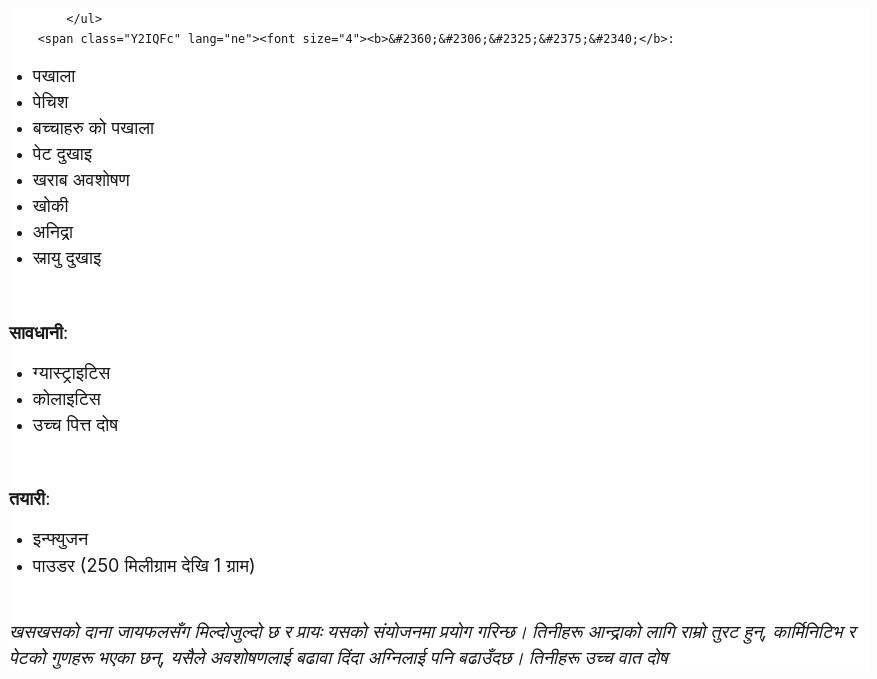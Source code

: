 			</ul>
		<span class="Y2IQFc" lang="ne"><font size="4"><b>&#2360;&#2306;&#2325;&#2375;&#2340;</b>: 
</font></span>
			<ul>
				<li><span class="Y2IQFc" lang="ne"><font size="4">&#2346;&#2326;&#2366;&#2354;&#2366;</font></span></li>
				<li><span class="Y2IQFc" lang="ne"><font size="4">&#2346;&#2375;&#2330;&#2367;&#2358;</font></span></li>
				<li><span class="Y2IQFc" lang="ne"><font size="4">&#2348;&#2330;&#2381;&#2330;&#2366;&#2361;&#2352;&#2369; &#2325;&#2379; &#2346;&#2326;&#2366;&#2354;&#2366;</font></span></li>
				<li><span class="Y2IQFc" lang="ne"><font size="4">&#2346;&#2375;&#2335; &#2342;&#2369;&#2326;&#2366;&#2311;</font></span></li>
				<li><span class="Y2IQFc" lang="ne"><font size="4">&#2326;&#2352;&#2366;&#2348; &#2309;&#2357;&#2358;&#2379;&#2359;&#2339;</font></span></li>
				<li><span class="Y2IQFc" lang="ne"><font size="4">&#2326;&#2379;&#2325;&#2368;</font></span></li>
				<li><span class="Y2IQFc" lang="ne"><font size="4">&#2309;&#2344;&#2367;&#2342;&#2381;&#2352;&#2366;</font></span></li>
				<li><span class="Y2IQFc" lang="ne"><font size="4">&#2360;&#2381;&#2344;&#2366;&#2351;&#2369; &#2342;&#2369;&#2326;&#2366;&#2311;
				</font></span></li>
			</ul>
		<p>&nbsp;<p>
		<span class="Y2IQFc" lang="ne"><font size="4"><b>&#2360;&#2366;&#2357;&#2343;&#2366;&#2344;&#2368;</b>: 
		</font></span></p>
			<ul>
				<li><span class="Y2IQFc" lang="ne"><font size="4">&#2327;&#2381;&#2351;&#2366;&#2360;&#2381;&#2335;&#2381;&#2352;&#2366;&#2311;&#2335;&#2367;&#2360;</font></span></li>
				<li><span class="Y2IQFc" lang="ne"><font size="4">&#2325;&#2379;&#2354;&#2366;&#2311;&#2335;&#2367;&#2360;</font></span></li>
				<li><span class="Y2IQFc" lang="ne"><font size="4">&#2313;&#2330;&#2381;&#2330;</font></span><font size="4"><span class="Y2IQFc">
				</span><span class="Y2IQFc" lang="ne">&#2346;&#2367;&#2340;&#2381;&#2340; &#2342;&#2379;&#2359;</span></font></li>
			</ul>
			<p>&nbsp;<p><span class="Y2IQFc" lang="ne"><font size="4"><b>&#2340;&#2351;&#2366;&#2352;&#2368;</b>: </font></span>
			<ul>
				<li><span class="Y2IQFc" lang="ne"><font size="4">&#2311;&#2344;&#2381;&#2347;&#2381;&#2351;&#2369;&#2332;&#2344;</font></span></li>
				<li><span class="Y2IQFc" lang="ne"><font size="4">&#2346;&#2366;&#2313;&#2337;&#2352; 
		(250 &#2350;&#2367;&#2354;&#2368;&#2327;&#2381;&#2352;&#2366;&#2350; &#2342;&#2375;&#2326;&#2367; 1 &#2327;&#2381;&#2352;&#2366;&#2350;)<br>&nbsp;</font></span></li>
				</ul>
				<address>
		<font size="4">
		<span class="Y2IQFc" lang="ne">&#2326;&#2360;&#2326;&#2360;&#2325;&#2379; &#2342;&#2366;&#2344;&#2366; &#2332;&#2366;&#2351;&#2347;&#2354;&#2360;&#2305;&#2327; &#2350;&#2367;&#2354;&#2381;&#2342;&#2379;&#2332;&#2369;&#2354;&#2381;&#2342;&#2379; &#2331; &#2352; &#2346;&#2381;&#2352;&#2366;&#2351;&#2307; &#2351;&#2360;&#2325;&#2379; &#2360;&#2306;&#2351;&#2379;&#2332;&#2344;&#2350;&#2366; &#2346;&#2381;&#2352;&#2351;&#2379;&#2327; &#2327;&#2352;&#2367;&#2344;&#2381;&#2331;&#2404; &#2340;&#2367;&#2344;&#2368;&#2361;&#2352;&#2370; &#2310;&#2344;&#2381;&#2342;&#2381;&#2352;&#2366;&#2325;&#2379; &#2354;&#2366;&#2327;&#2367; &#2352;&#2366;&#2350;&#2381;&#2352;&#2379; &#2340;&#2369;&#2352;&#2335; &#2361;&#2369;&#2344;&#2381;, &#2325;&#2366;&#2352;&#2381;&#2350;&#2367;&#2344;&#2367;&#2335;&#2367;&#2349; &#2352; &#2346;&#2375;&#2335;&#2325;&#2379; &#2327;&#2369;&#2339;&#2361;&#2352;&#2370; &#2349;&#2319;&#2325;&#2366; &#2331;&#2344;&#2381;, &#2351;&#2360;&#2376;&#2354;&#2375; &#2309;&#2357;&#2358;&#2379;&#2359;&#2339;&#2354;&#2366;&#2312; &#2348;&#2338;&#2366;&#2357;&#2366; &#2342;&#2367;&#2306;&#2342;&#2366; &#2309;&#2327;&#2381;&#2344;&#2367;&#2354;&#2366;&#2312; &#2346;&#2344;&#2367; &#2348;&#2338;&#2366;&#2313;&#2305;&#2342;&#2331;&#2404; &#2340;&#2367;&#2344;&#2368;&#2361;&#2352;&#2370; &#2313;&#2330;&#2381;&#2330;</span><span class="Y2IQFc"> </span>
		<span class="Y2IQFc" lang="ne">&#2357;&#2366;&#2340; &#2342;&#2379;&#2359;</span><span class="Y2IQFc"> </span></font>